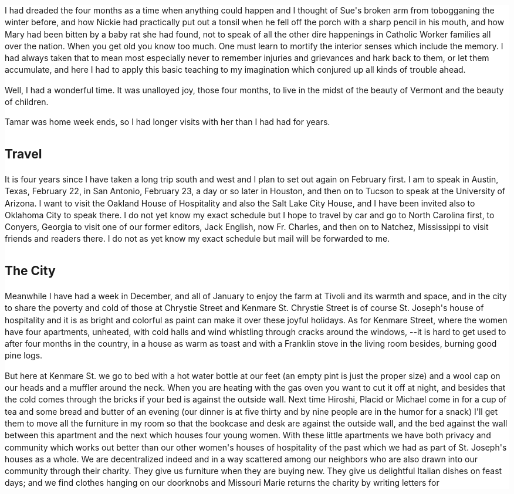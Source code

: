 I had dreaded the four months as a time when anything could happen and I
thought of Sue's broken arm from tobogganing the winter before, and how
Nickie had practically put out a tonsil when he fell off the porch with
a sharp pencil in his mouth, and how Mary had been bitten by a baby rat
she had found, not to speak of all the other dire happenings in Catholic
Worker families all over the nation. When you get old you know too much.
One must learn to mortify the interior senses which include the memory.
I had always taken that to mean most especially never to remember
injuries and grievances and hark back to them, or let them accumulate,
and here I had to apply this basic teaching to my imagination which
conjured up all kinds of trouble ahead.

Well, I had a wonderful time. It was unalloyed joy, those four months,
to live in the midst of the beauty of Vermont and the beauty of
children.

Tamar was home week ends, so I had longer visits with her than I had had
for years.

Travel
------

It is four years since I have taken a long trip south and west and I
plan to set out again on February first. I am to speak in Austin, Texas,
February 22, in San Antonio, February 23, a day or so later in Houston,
and then on to Tucson to speak at the University of Arizona. I want to
visit the Oakland House of Hospitality and also the Salt Lake City
House, and I have been invited also to Oklahoma City to speak there. I
do not yet know my exact schedule but I hope to travel by car and go to
North Carolina first, to Conyers, Georgia to visit one of our former
editors, Jack English, now Fr. Charles, and then on to Natchez,
Mississippi to visit friends and readers there. I do not as yet know my
exact schedule but mail will be forwarded to me.

The City
--------

Meanwhile I have had a week in December, and all of January to enjoy the
farm at Tivoli and its warmth and space, and in the city to share the
poverty and cold of those at Chrystie Street and Kenmare St. Chrystie
Street is of course St. Joseph's house of hospitality and it is as
bright and colorful as paint can make it over these joyful holidays. As
for Kenmare Street, where the women have four apartments, unheated, with
cold halls and wind whistling through cracks around the windows, --it is
hard to get used to after four months in the country, in a house as warm
as toast and with a Franklin stove in the living room besides, burning
good pine logs.

But here at Kenmare St. we go to bed with a hot water bottle at our feet
(an empty pint is just the proper size) and a wool cap on our heads and
a muffler around the neck. When you are heating with the gas oven you
want to cut it off at night, and besides that the cold comes through the
bricks if your bed is against the outside wall. Next time Hiroshi,
Placid or Michael come in for a cup of tea and some bread and butter of
an evening (our dinner is at five thirty and by nine people are in the
humor for a snack) I'll get them to move all the furniture in my room so
that the bookcase and desk are against the outside wall, and the bed
against the wall between this apartment and the next which houses four
young women. With these little apartments we have both privacy and
community which works out better than our other women's houses of
hospitality of the past which we had as part of St. Joseph's houses as a
whole. We are decentralized indeed and in a way scattered among our
neighbors who are also drawn into our community through their charity.
They give us furniture when they are buying new. They give us delightful
Italian dishes on feast days; and we find clothes hanging on our
doorknobs and Missouri Marie returns the charity by writing letters for